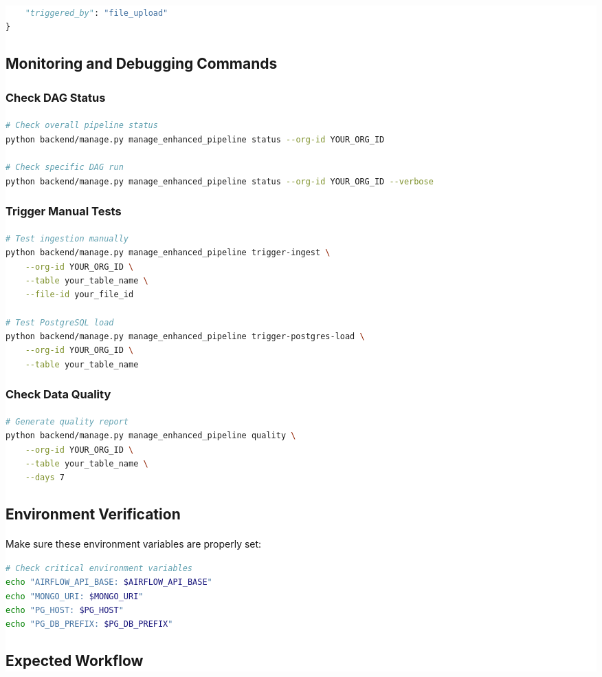 ```python
    "triggered_by": "file_upload"
}
```

## Monitoring and Debugging Commands

### Check DAG Status
```bash
# Check overall pipeline status
python backend/manage.py manage_enhanced_pipeline status --org-id YOUR_ORG_ID

# Check specific DAG run
python backend/manage.py manage_enhanced_pipeline status --org-id YOUR_ORG_ID --verbose
```

### Trigger Manual Tests
```bash
# Test ingestion manually
python backend/manage.py manage_enhanced_pipeline trigger-ingest \
    --org-id YOUR_ORG_ID \
    --table your_table_name \
    --file-id your_file_id

# Test PostgreSQL load
python backend/manage.py manage_enhanced_pipeline trigger-postgres-load \
    --org-id YOUR_ORG_ID \
    --table your_table_name
```

### Check Data Quality
```bash
# Generate quality report
python backend/manage.py manage_enhanced_pipeline quality \
    --org-id YOUR_ORG_ID \
    --table your_table_name \
    --days 7
```

## Environment Verification

Make sure these environment variables are properly set:

```bash
# Check critical environment variables
echo "AIRFLOW_API_BASE: $AIRFLOW_API_BASE"
echo "MONGO_URI: $MONGO_URI"
echo "PG_HOST: $PG_HOST"
echo "PG_DB_PREFIX: $PG_DB_PREFIX"
```

## Expected Workflow
